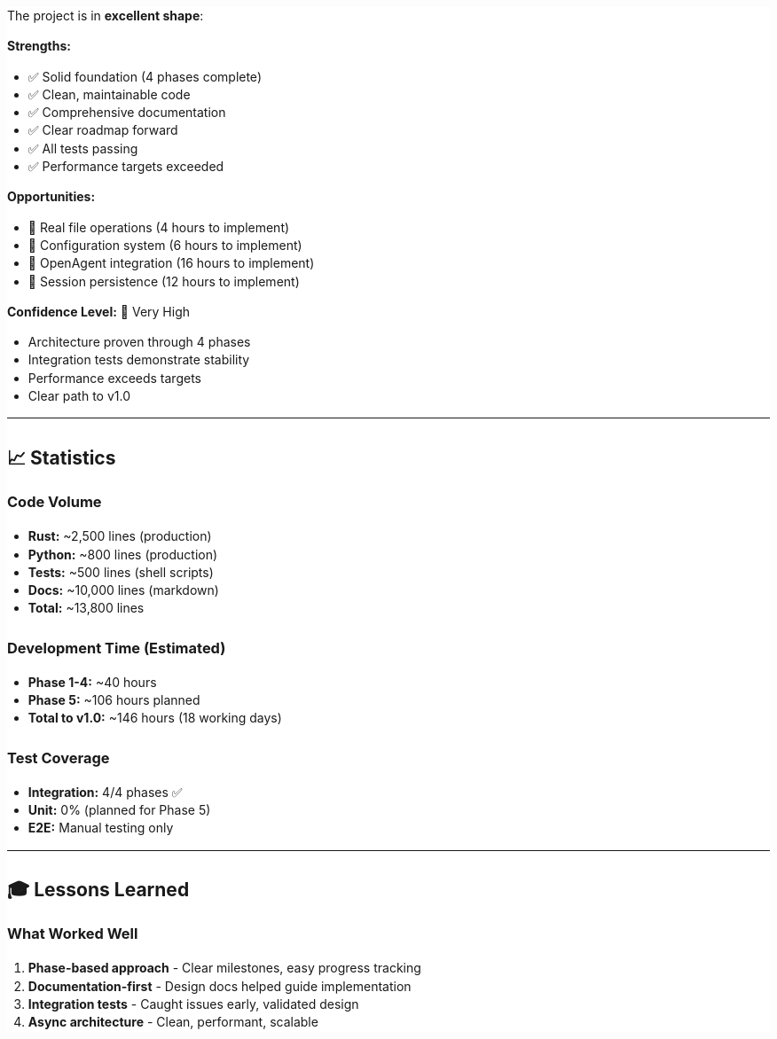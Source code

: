 The project is in **excellent shape**:

**Strengths:**
- ✅ Solid foundation (4 phases complete)
- ✅ Clean, maintainable code
- ✅ Comprehensive documentation
- ✅ Clear roadmap forward
- ✅ All tests passing
- ✅ Performance targets exceeded

**Opportunities:**
- 🎯 Real file operations (4 hours to implement)
- 🎯 Configuration system (6 hours to implement)
- 🎯 OpenAgent integration (16 hours to implement)
- 🎯 Session persistence (12 hours to implement)

**Confidence Level:** 🚀 Very High
- Architecture proven through 4 phases
- Integration tests demonstrate stability
- Performance exceeds targets
- Clear path to v1.0

---

## 📈 Statistics

### Code Volume
- **Rust:** ~2,500 lines (production)
- **Python:** ~800 lines (production)
- **Tests:** ~500 lines (shell scripts)
- **Docs:** ~10,000 lines (markdown)
- **Total:** ~13,800 lines

### Development Time (Estimated)
- **Phase 1-4:** ~40 hours
- **Phase 5:** ~106 hours planned
- **Total to v1.0:** ~146 hours (18 working days)

### Test Coverage
- **Integration:** 4/4 phases ✅
- **Unit:** 0% (planned for Phase 5)
- **E2E:** Manual testing only

---

## 🎓 Lessons Learned

### What Worked Well
1. **Phase-based approach** - Clear milestones, easy progress tracking
2. **Documentation-first** - Design docs helped guide implementation
3. **Integration tests** - Caught issues early, validated design
4. **Async architecture** - Clean, performant, scalable
